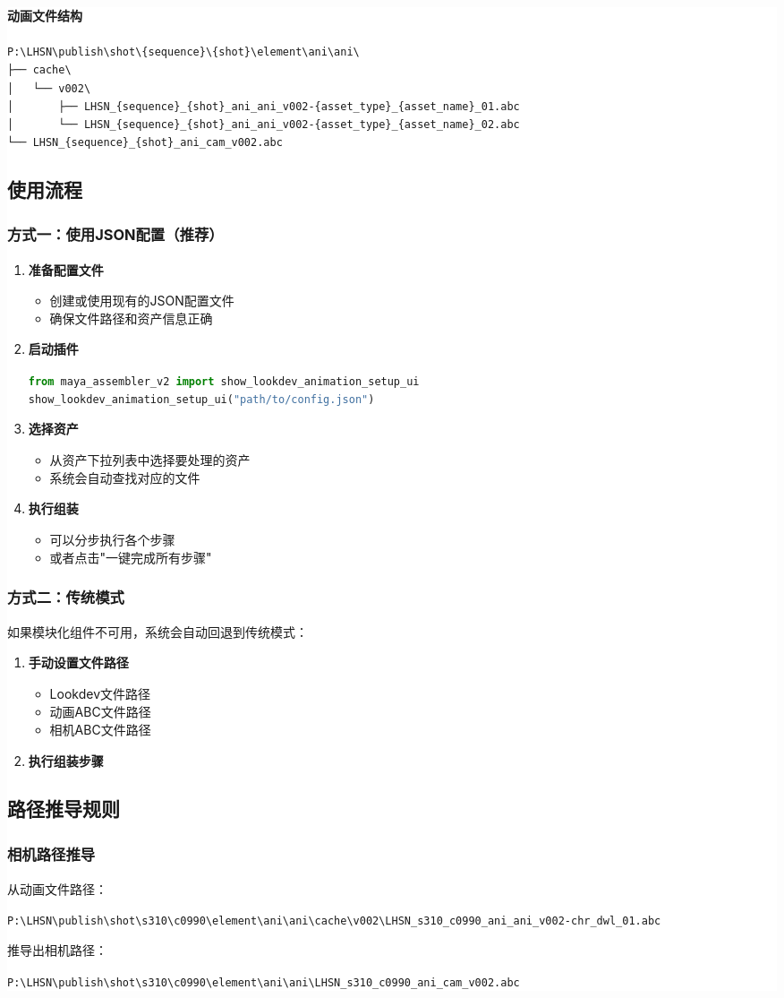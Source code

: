 #### 动画文件结构
```
P:\LHSN\publish\shot\{sequence}\{shot}\element\ani\ani\
├── cache\
│   └── v002\
│       ├── LHSN_{sequence}_{shot}_ani_ani_v002-{asset_type}_{asset_name}_01.abc
│       └── LHSN_{sequence}_{shot}_ani_ani_v002-{asset_type}_{asset_name}_02.abc
└── LHSN_{sequence}_{shot}_ani_cam_v002.abc
```

## 使用流程

### 方式一：使用JSON配置（推荐）

1. **准备配置文件**
   - 创建或使用现有的JSON配置文件
   - 确保文件路径和资产信息正确

2. **启动插件**
   ```python
   from maya_assembler_v2 import show_lookdev_animation_setup_ui
   show_lookdev_animation_setup_ui("path/to/config.json")
   ```

3. **选择资产**
   - 从资产下拉列表中选择要处理的资产
   - 系统会自动查找对应的文件

4. **执行组装**
   - 可以分步执行各个步骤
   - 或者点击"一键完成所有步骤"

### 方式二：传统模式

如果模块化组件不可用，系统会自动回退到传统模式：

1. **手动设置文件路径**
   - Lookdev文件路径
   - 动画ABC文件路径
   - 相机ABC文件路径

2. **执行组装步骤**

## 路径推导规则

### 相机路径推导

从动画文件路径：
```
P:\LHSN\publish\shot\s310\c0990\element\ani\ani\cache\v002\LHSN_s310_c0990_ani_ani_v002-chr_dwl_01.abc
```

推导出相机路径：
```
P:\LHSN\publish\shot\s310\c0990\element\ani\ani\LHSN_s310_c0990_ani_cam_v002.abc
```

